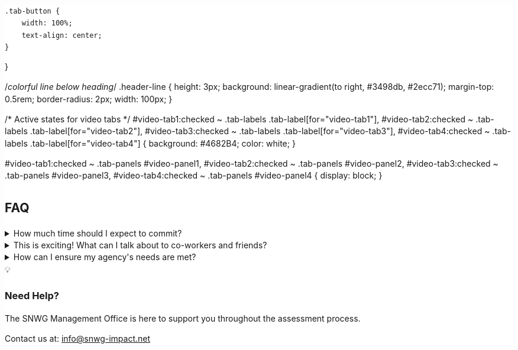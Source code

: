     .tab-button {
        width: 100%;
        text-align: center;
    }
}

/*colorful line below heading*/
.header-line {
    height: 3px;
    background: linear-gradient(to right, #3498db, #2ecc71);
    margin-top: 0.5rem;
    border-radius: 2px;
    width: 100px;
}

/* Active states for video tabs */
#video-tab1:checked ~ .tab-labels .tab-label[for="video-tab1"],
#video-tab2:checked ~ .tab-labels .tab-label[for="video-tab2"],
#video-tab3:checked ~ .tab-labels .tab-label[for="video-tab3"],
#video-tab4:checked ~ .tab-labels .tab-label[for="video-tab4"] {
    background: #4682B4;
    color: white;
}

#video-tab1:checked ~ .tab-panels #video-panel1,
#video-tab2:checked ~ .tab-panels #video-panel2,
#video-tab3:checked ~ .tab-panels #video-panel3,
#video-tab4:checked ~ .tab-panels #video-panel4 {
    display: block;
}
</style>

## FAQ
<div class="header-line"></div>

<div class="faq-section">
    <details>
        <summary>How much time should I expect to commit?</summary>
        <p>Plan for 2-4 hours monthly for regular activities, with additional time during key development phases.</p>
    </details>
    <details>
        <summary>This is exciting! What can I talk about to co-workers and friends?</summary>
        <p>Keep it secret. Keep it safe.</p>
    </details>
    <details>
        <summary>How can I ensure my agency's needs are met?</summary>
        <p>Active participation in early requirement gathering and regular feedback sessions is key.</p>
    </details>
</div>


<div class="help-container">
    <div class="help-icon">💡</div>
    <h3>Need Help?</h3>
    <div class="header-line" style="margin: 0 auto;"></div>
    <p>The SNWG Management Office is here to support you throughout the assessment process.</p>
    <p>Contact us at: <a href="mailto:info@snwg-impact.net">info@snwg-impact.net</a></p>
</div>
